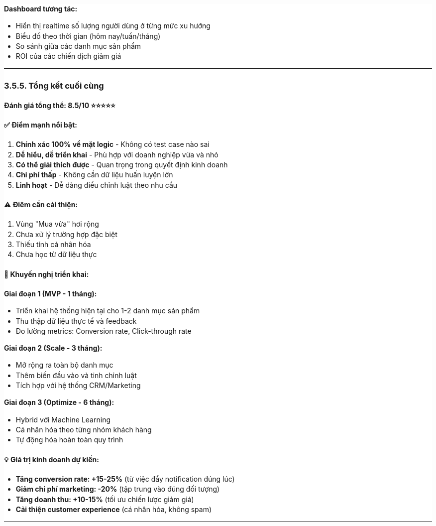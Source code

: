 **Dashboard tương tác:**

- Hiển thị realtime số lượng người dùng ở từng mức xu hướng
- Biểu đồ theo thời gian (hôm nay/tuần/tháng)
- So sánh giữa các danh mục sản phẩm
- ROI của các chiến dịch giảm giá

---

### 3.5.5. Tổng kết cuối cùng

**Đánh giá tổng thể: 8.5/10 ⭐⭐⭐⭐⭐**

#### **✅ Điểm mạnh nổi bật:**

1. **Chính xác 100% về mặt logic** - Không có test case nào sai
2. **Dễ hiểu, dễ triển khai** - Phù hợp với doanh nghiệp vừa và nhỏ
3. **Có thể giải thích được** - Quan trọng trong quyết định kinh doanh
4. **Chi phí thấp** - Không cần dữ liệu huấn luyện lớn
5. **Linh hoạt** - Dễ dàng điều chỉnh luật theo nhu cầu

#### **⚠️ Điểm cần cải thiện:**

1. Vùng "Mua vừa" hơi rộng
2. Chưa xử lý trường hợp đặc biệt
3. Thiếu tính cá nhân hóa
4. Chưa học từ dữ liệu thực

#### **🎯 Khuyến nghị triển khai:**

**Giai đoạn 1 (MVP - 1 tháng):**

- Triển khai hệ thống hiện tại cho 1-2 danh mục sản phẩm
- Thu thập dữ liệu thực tế và feedback
- Đo lường metrics: Conversion rate, Click-through rate

**Giai đoạn 2 (Scale - 3 tháng):**

- Mở rộng ra toàn bộ danh mục
- Thêm biến đầu vào và tinh chỉnh luật
- Tích hợp với hệ thống CRM/Marketing

**Giai đoạn 3 (Optimize - 6 tháng):**

- Hybrid với Machine Learning
- Cá nhân hóa theo từng nhóm khách hàng
- Tự động hóa hoàn toàn quy trình

#### **💡 Giá trị kinh doanh dự kiến:**

- **Tăng conversion rate: +15-25%** (từ việc đẩy notification đúng lúc)
- **Giảm chi phí marketing: -20%** (tập trung vào đúng đối tượng)
- **Tăng doanh thu: +10-15%** (tối ưu chiến lược giảm giá)
- **Cải thiện customer experience** (cá nhân hóa, không spam)

---
